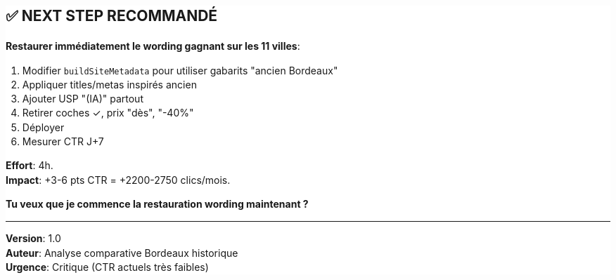 
## ✅ NEXT STEP RECOMMANDÉ

**Restaurer immédiatement le wording gagnant sur les 11 villes**:

1. Modifier `buildSiteMetadata` pour utiliser gabarits "ancien Bordeaux"
2. Appliquer titles/metas inspirés ancien
3. Ajouter USP "(IA)" partout
4. Retirer coches ✓, prix "dès", "-40%"
5. Déployer
6. Mesurer CTR J+7

**Effort**: 4h.  
**Impact**: +3-6 pts CTR = +2200-2750 clics/mois.

**Tu veux que je commence la restauration wording maintenant ?**

---

**Version**: 1.0  
**Auteur**: Analyse comparative Bordeaux historique  
**Urgence**: Critique (CTR actuels très faibles)


